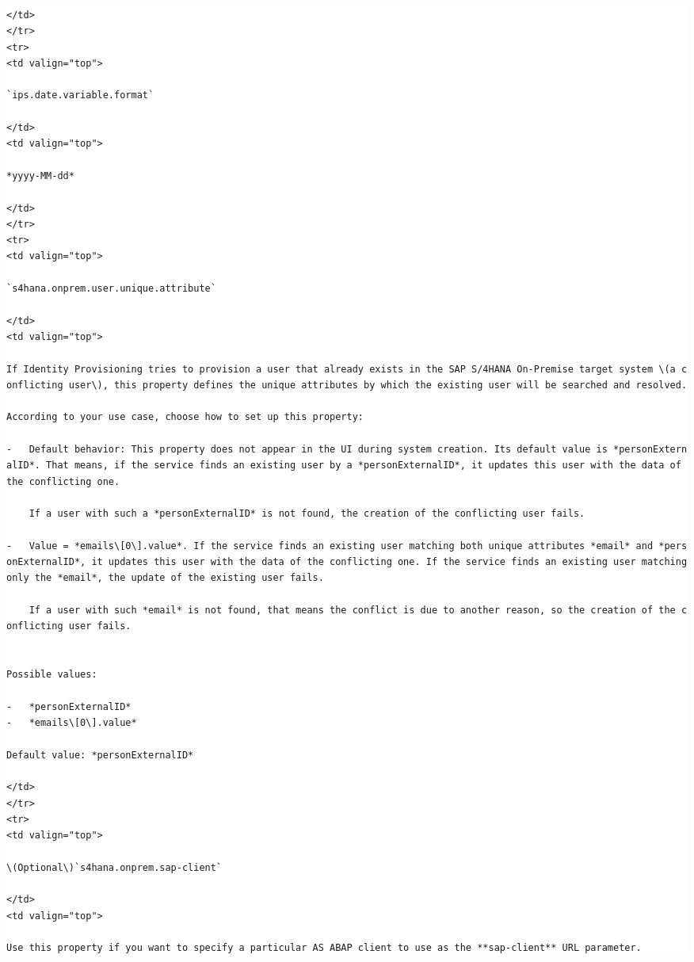     </td>
    </tr>
    <tr>
    <td valign="top">
    
    `ips.date.variable.format`
    
    </td>
    <td valign="top">
    
    *yyyy-MM-dd*
    
    </td>
    </tr>
    <tr>
    <td valign="top">
    
    `s4hana.onprem.user.unique.attribute`
    
    </td>
    <td valign="top">
    
    If Identity Provisioning tries to provision a user that already exists in the SAP S/4HANA On-Premise target system \(a conflicting user\), this property defines the unique attributes by which the existing user will be searched and resolved.

    According to your use case, choose how to set up this property:

    -   Default behavior: This property does not appear in the UI during system creation. Its default value is *personExternalID*. That means, if the service finds an existing user by a *personExternalID*, it updates this user with the data of the conflicting one.

        If a user with such а *personExternalID* is not found, the creation of the conflicting user fails.

    -   Value = *emails\[0\].value*. If the service finds an existing user matching both unique attributes *email* and *personExternalID*, it updates this user with the data of the conflicting one. If the service finds an existing user matching only the *email*, the update of the existing user fails.

        If a user with such *email* is not found, that means the conflict is due to another reason, so the creation of the conflicting user fails.


    Possible values:

    -   *personExternalID*
    -   *emails\[0\].value*

    Default value: *personExternalID*
    
    </td>
    </tr>
    <tr>
    <td valign="top">
    
    \(Optional\)`s4hana.onprem.sap-client` 
    
    </td>
    <td valign="top">
    
    Use this property if you want to specify a particular AS ABAP client to use as the **sap-client** URL parameter.
